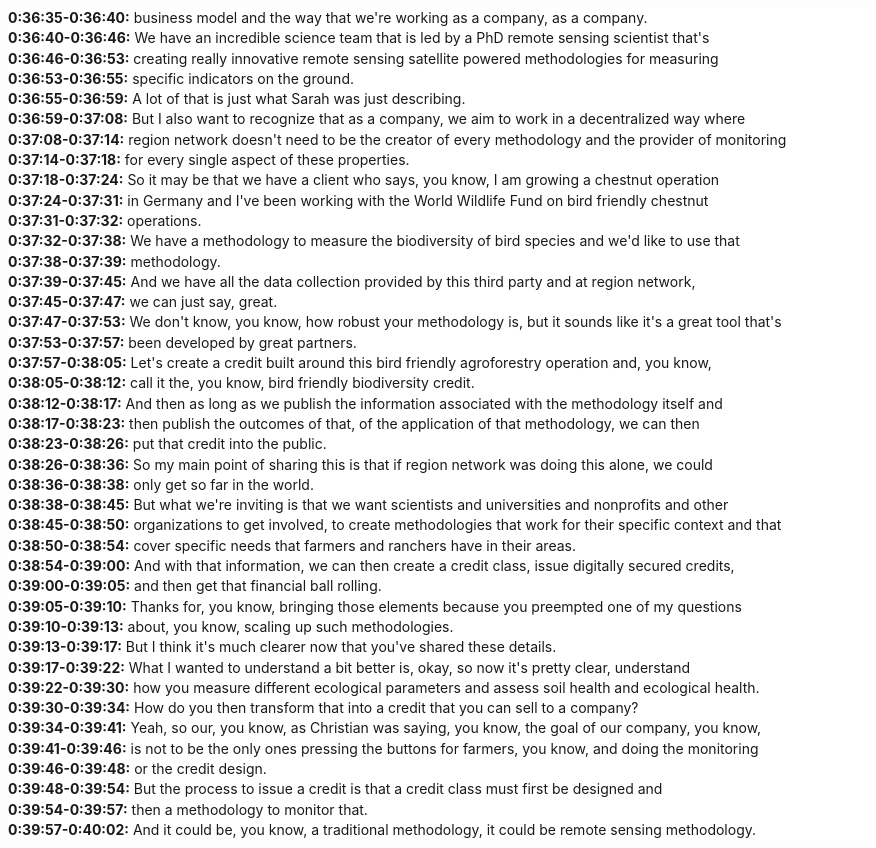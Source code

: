 **0:36:35-0:36:40:**  business model and the way that we're working as a company, as a company.  
**0:36:40-0:36:46:**  We have an incredible science team that is led by a PhD remote sensing scientist that's  
**0:36:46-0:36:53:**  creating really innovative remote sensing satellite powered methodologies for measuring  
**0:36:53-0:36:55:**  specific indicators on the ground.  
**0:36:55-0:36:59:**  A lot of that is just what Sarah was just describing.  
**0:36:59-0:37:08:**  But I also want to recognize that as a company, we aim to work in a decentralized way where  
**0:37:08-0:37:14:**  region network doesn't need to be the creator of every methodology and the provider of monitoring  
**0:37:14-0:37:18:**  for every single aspect of these properties.  
**0:37:18-0:37:24:**  So it may be that we have a client who says, you know, I am growing a chestnut operation  
**0:37:24-0:37:31:**  in Germany and I've been working with the World Wildlife Fund on bird friendly chestnut  
**0:37:31-0:37:32:**  operations.  
**0:37:32-0:37:38:**  We have a methodology to measure the biodiversity of bird species and we'd like to use that  
**0:37:38-0:37:39:**  methodology.  
**0:37:39-0:37:45:**  And we have all the data collection provided by this third party and at region network,  
**0:37:45-0:37:47:**  we can just say, great.  
**0:37:47-0:37:53:**  We don't know, you know, how robust your methodology is, but it sounds like it's a great tool that's  
**0:37:53-0:37:57:**  been developed by great partners.  
**0:37:57-0:38:05:**  Let's create a credit built around this bird friendly agroforestry operation and, you know,  
**0:38:05-0:38:12:**  call it the, you know, bird friendly biodiversity credit.  
**0:38:12-0:38:17:**  And then as long as we publish the information associated with the methodology itself and  
**0:38:17-0:38:23:**  then publish the outcomes of that, of the application of that methodology, we can then  
**0:38:23-0:38:26:**  put that credit into the public.  
**0:38:26-0:38:36:**  So my main point of sharing this is that if region network was doing this alone, we could  
**0:38:36-0:38:38:**  only get so far in the world.  
**0:38:38-0:38:45:**  But what we're inviting is that we want scientists and universities and nonprofits and other  
**0:38:45-0:38:50:**  organizations to get involved, to create methodologies that work for their specific context and that  
**0:38:50-0:38:54:**  cover specific needs that farmers and ranchers have in their areas.  
**0:38:54-0:39:00:**  And with that information, we can then create a credit class, issue digitally secured credits,  
**0:39:00-0:39:05:**  and then get that financial ball rolling.  
**0:39:05-0:39:10:**  Thanks for, you know, bringing those elements because you preempted one of my questions  
**0:39:10-0:39:13:**  about, you know, scaling up such methodologies.  
**0:39:13-0:39:17:**  But I think it's much clearer now that you've shared these details.  
**0:39:17-0:39:22:**  What I wanted to understand a bit better is, okay, so now it's pretty clear, understand  
**0:39:22-0:39:30:**  how you measure different ecological parameters and assess soil health and ecological health.  
**0:39:30-0:39:34:**  How do you then transform that into a credit that you can sell to a company?  
**0:39:34-0:39:41:**  Yeah, so our, you know, as Christian was saying, you know, the goal of our company, you know,  
**0:39:41-0:39:46:**  is not to be the only ones pressing the buttons for farmers, you know, and doing the monitoring  
**0:39:46-0:39:48:**  or the credit design.  
**0:39:48-0:39:54:**  But the process to issue a credit is that a credit class must first be designed and  
**0:39:54-0:39:57:**  then a methodology to monitor that.  
**0:39:57-0:40:02:**  And it could be, you know, a traditional methodology, it could be remote sensing methodology.  